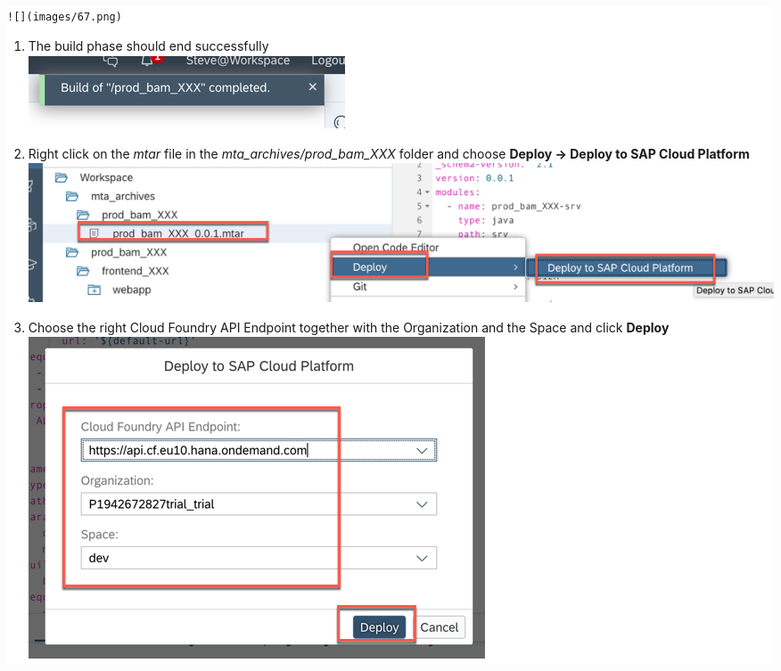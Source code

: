 	![](images/67.png)

1. The build phase should end successfully  
	![](images/68.png)

1. Right click on the *mtar* file in the *mta\_archives/prod\_bam\_XXX* folder and choose **Deploy -> Deploy to SAP Cloud Platform**  
	![](images/69.png)

1. Choose the right Cloud Foundry API Endpoint together with the Organization and the Space and click **Deploy**  
	![](images/70.png)
